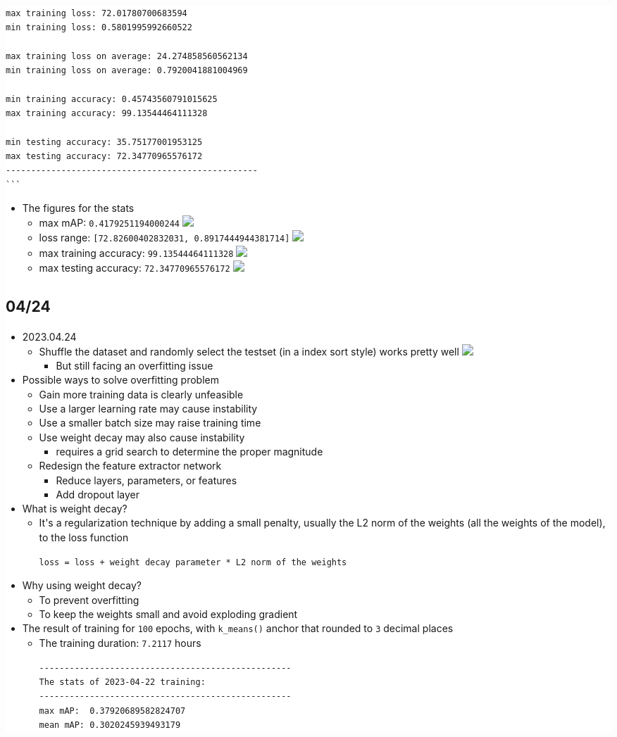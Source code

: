     max training loss: 72.01780700683594
    min training loss: 0.5801995992660522

    max training loss on average: 24.274858560562134
    min training loss on average: 0.7920041881004969

    min training accuracy: 0.45743560791015625
    max training accuracy: 99.13544464111328

    min testing accuracy: 35.75177001953125
    max testing accuracy: 72.34770965576172
    --------------------------------------------------
    ```
- The figures for the stats
  - max mAP:  ```0.4179251194000244```
    ![](https://i.imgur.com/aB3nZLB.png)
  - loss range: ```[72.82600402832031, 0.8917444944381714]```
    ![](https://i.imgur.com/qTgtTPY.png)
  - max training accuracy: ```99.13544464111328```
    ![](https://i.imgur.com/kODi2F4.png)
  - max testing accuracy: ```72.34770965576172```
    ![](https://i.imgur.com/bWHb0MP.png)
    
    
    

## **04/24**
- 2023.04.24
  - Shuffle the dataset and randomly select the testset (in a index sort style) works pretty well
    ![](https://i.imgur.com/KWEMqI0.png)
    - But still facing an overfitting issue
- Possible ways to solve overfitting problem
  - Gain more training data is clearly unfeasible
  - Use a larger learning rate may cause instability
  - Use a smaller batch size may raise training time
  - Use weight decay may also cause instability
    - requires a grid search to determine the proper magnitude
  - Redesign the feature extractor network
    - Reduce layers, parameters, or features
    - Add dropout layer
- What is weight decay?
  - It's a regularization technique by adding a small penalty, usually the L2 norm of the weights (all the weights of the model), to the loss function
    ```
    loss = loss + weight decay parameter * L2 norm of the weights
    ```
- Why using weight decay?
  - To prevent overfitting
  - To keep the weights small and avoid exploding gradient
- The result of training for ```100``` epochs, with ```k_means()``` anchor that rounded to ```3``` decimal places 
  - The training duration: ```7.2117``` hours
    ```
    --------------------------------------------------
    The stats of 2023-04-22 training: 
    --------------------------------------------------
    max mAP:  0.37920689582824707
    mean mAP: 0.3020245939493179
